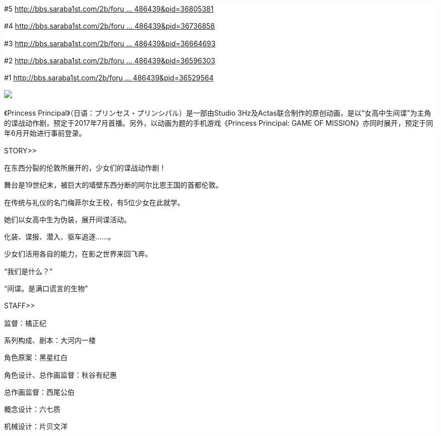 #5
[http://bbs.saraba1st.com/2b/foru ... 486439&amp;pid=36805381](http://bbs.saraba1st.com/2b/forum.php?mod=redirect&amp;goto=findpost&amp;ptid=1486439&amp;pid=36805381)

#4
[http://bbs.saraba1st.com/2b/foru ... 486439&amp;pid=36736858](http://bbs.saraba1st.com/2b/forum.php?mod=redirect&amp;goto=findpost&amp;ptid=1486439&amp;pid=36736858)

#3
[http://bbs.saraba1st.com/2b/foru ... 486439&amp;pid=36664693](http://bbs.saraba1st.com/2b/forum.php?mod=redirect&amp;goto=findpost&amp;ptid=1486439&amp;pid=36664693)

#2
[http://bbs.saraba1st.com/2b/foru ... 486439&amp;pid=36596303](http://bbs.saraba1st.com/2b/forum.php?mod=redirect&amp;goto=findpost&amp;ptid=1486439&amp;pid=36596303)

#1
[http://bbs.saraba1st.com/2b/foru ... 486439&amp;pid=36529564](http://bbs.saraba1st.com/2b/forum.php?mod=redirect&amp;goto=findpost&amp;ptid=1486439&amp;pid=36529564)

<img src="http://wx4.sinaimg.cn/large/740ca5e5gy1fgpti1rzu6j218g10htih.jpg" referrerpolicy="no-referrer">


《Princess Principal》（日语：プリンセス・プリンシパル）是一部由Studio 3Hz及Actas联合制作的原创动画，是以“女高中生间谍”为主角的谍战动作剧，预定于2017年7月首播。另外，以动画为题的手机游戏《Princess Principal: GAME OF MISSION》亦同时展开，预定于同年6月开始进行事前登录。


STORY&gt;&gt;

在东西分裂的伦敦所展开的，少女们的谍战动作剧！


舞台是19世纪末，被巨大的墙壁东西分断的阿尔比恩王国的首都伦敦。

在传统与礼仪的名门梅菲尔女王校，有5位少女在此就学。

她们以女高中生为伪装，展开间谍活动。

化装、谍报、潜入、驱车追逐……。

少女们活用各自的能力，在影之世界来回飞奔。


“我们是什么？”

“间谍。是满口谎言的生物”


STAFF&gt;&gt;

监督：橘正纪

系列构成、剧本：大河内一楼

角色原案：黑星红白

角色设计、总作画监督：秋谷有纪惠

总作画监督：西尾公伯

概念设计：六七质

机械设计：片贝文洋
